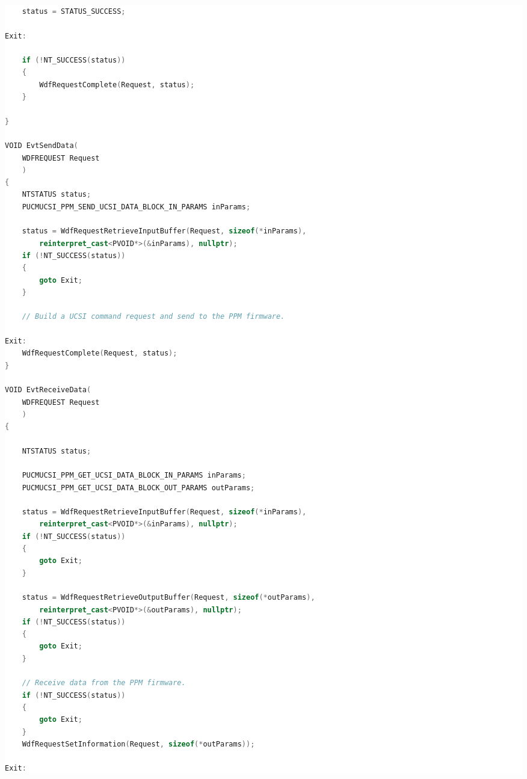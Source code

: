 ```cpp
    status = STATUS_SUCCESS;

Exit:

    if (!NT_SUCCESS(status))
    {
        WdfRequestComplete(Request, status);
    }

}

VOID EvtSendData(
    WDFREQUEST Request
    )
{
    NTSTATUS status;
    PUCMUCSI_PPM_SEND_UCSI_DATA_BLOCK_IN_PARAMS inParams;

    status = WdfRequestRetrieveInputBuffer(Request, sizeof(*inParams),
        reinterpret_cast<PVOID*>(&inParams), nullptr);
    if (!NT_SUCCESS(status))
    {
        goto Exit;
    }

    // Build a UCSI command request and send to the PPM firmware.

Exit:
    WdfRequestComplete(Request, status);
}

VOID EvtReceiveData(
    WDFREQUEST Request
    )
{

    NTSTATUS status;

    PUCMUCSI_PPM_GET_UCSI_DATA_BLOCK_IN_PARAMS inParams;
    PUCMUCSI_PPM_GET_UCSI_DATA_BLOCK_OUT_PARAMS outParams;

    status = WdfRequestRetrieveInputBuffer(Request, sizeof(*inParams),
        reinterpret_cast<PVOID*>(&inParams), nullptr);
    if (!NT_SUCCESS(status))
    {
        goto Exit;
    }

    status = WdfRequestRetrieveOutputBuffer(Request, sizeof(*outParams),
        reinterpret_cast<PVOID*>(&outParams), nullptr);
    if (!NT_SUCCESS(status))
    {
        goto Exit;
    }

    // Receive data from the PPM firmware.
    if (!NT_SUCCESS(status))
    {
        goto Exit;
    }
    WdfRequestSetInformation(Request, sizeof(*outParams));

Exit:
```
